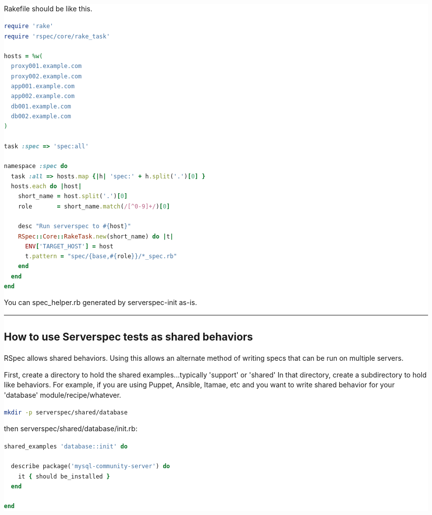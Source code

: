 Rakefile should be like this.

```ruby
require 'rake'
require 'rspec/core/rake_task'

hosts = %w(
  proxy001.example.com
  proxy002.example.com
  app001.example.com
  app002.example.com
  db001.example.com
  db002.example.com
)

task :spec => 'spec:all'

namespace :spec do
  task :all => hosts.map {|h| 'spec:' + h.split('.')[0] }
  hosts.each do |host|
    short_name = host.split('.')[0]
    role       = short_name.match(/[^0-9]+/)[0]

    desc "Run serverspec to #{host}"
    RSpec::Core::RakeTask.new(short_name) do |t|
      ENV['TARGET_HOST'] = host
      t.pattern = "spec/{base,#{role}}/*_spec.rb"
    end
  end
end
```

You can spec_helper.rb generated by serverspec-init as-is.

---

## How to use Serverspec tests as shared behaviors

RSpec allows shared behaviors.  Using this allows an alternate method of writing specs that can 
be run on multiple servers.

First, create a directory to hold the shared examples...typically 'support' or 'shared'
In that directory, create a subdirectory to hold like behaviors. For example, if you are using Puppet, Ansible, Itamae, etc
and you want to write shared behavior for your 'database' module/recipe/whatever.

```bash
mkdir -p serverspec/shared/database
```

then serverspec/shared/database/init.rb:

```ruby
shared_examples 'database::init' do

  describe package('mysql-community-server') do
    it { should be_installed }
  end
    
end
```
